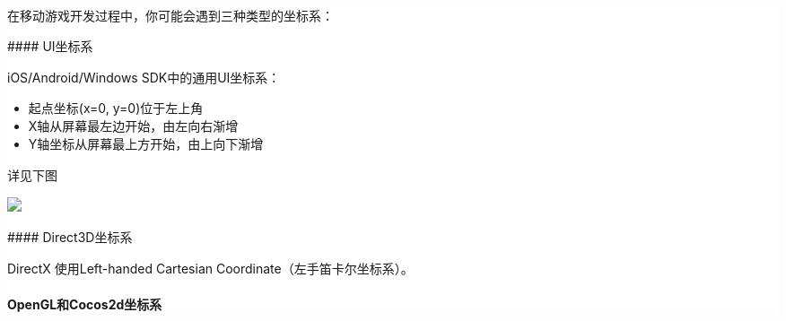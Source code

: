 
<div style='display:none;'>
There're 3 types of coordinate system that you will meet in mobile games development.
</div>

在移动游戏开发过程中，你可能会遇到三种类型的坐标系：

<div style='display:none;'>
#### UI Coordinate System·
</div>
#### UI坐标系

<div style='display:none;'>
 In common UI Coordinates on iOS/Android/Windows SDK:

- The origin (x=0, y=0) is at the top-left corner.
- X axis starts at the left side of the screen and increase to the right;
- Y coordinates start at the top of the screen and increase downward,
</div>

iOS/Android/Windows SDK中的通用UI坐标系：

- 起点坐标(x=0, y=0)位于左上角
- X轴从屏幕最左边开始，由左向右渐增
- Y轴坐标从屏幕最上方开始，由上向下渐增

<div style='display:none;'>
looks like this
</div>
详见下图

![](http://www.cocos2d-x.org/attachments/download/1564)


<div style='display:none;'>
	#### Direct3D Coordinate System·
</div>	
#### Direct3D坐标系

<div style='display:none;'>
DirectX uses Left-handed Cartesian Coordinate.
</div>

DirectX 使用Left-handed Cartesian Coordinate（左手笛卡尔坐标系）。
<div style='display:none;'>
	#### OpenGL and Cocos2d Coordinate System
</div>

#### OpenGL和Cocos2d坐标系

<div style='display:none;'>
Cocos2d-x/-html5/-iphone uses the same coordinate system as OpenGL, which is so called "Right-handed Cartesian Coordinate System".
</div>
